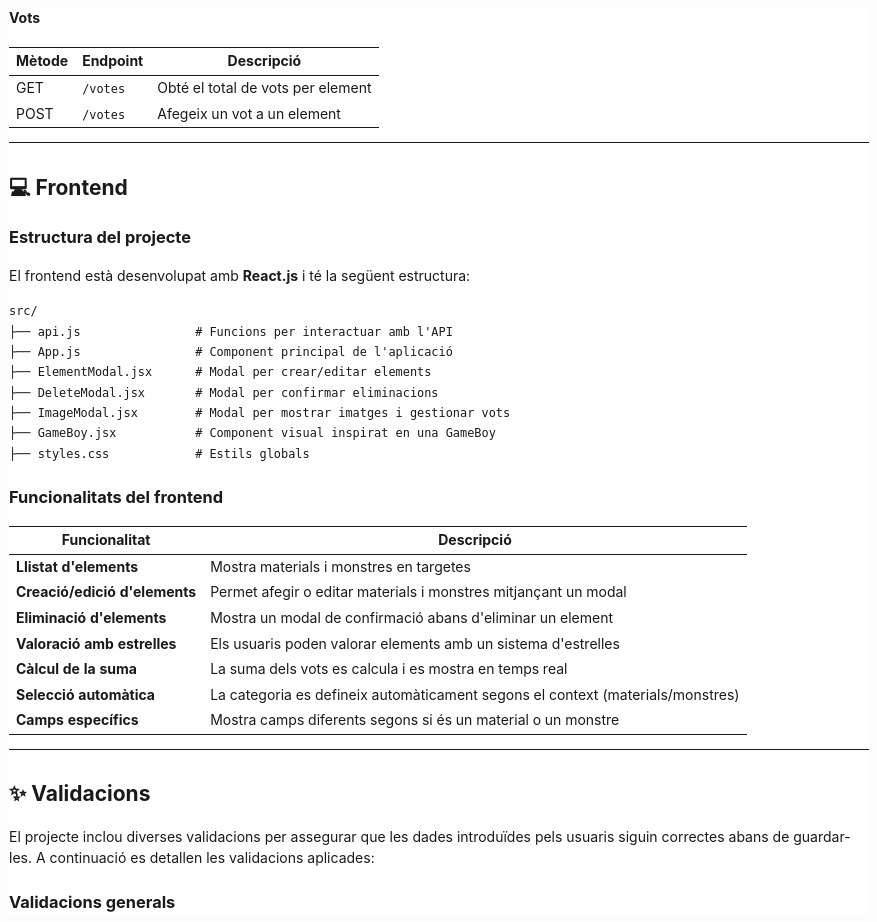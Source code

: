 #### Vots
| Mètode | Endpoint           | Descripció                              |
|--------|---------------------|------------------------------------------|
| GET    | `/votes`            | Obté el total de vots per element       |
| POST   | `/votes`            | Afegeix un vot a un element             |

---

## 💻 Frontend

### Estructura del projecte

El frontend està desenvolupat amb **React.js** i té la següent estructura:

```
src/
├── api.js                # Funcions per interactuar amb l'API
├── App.js                # Component principal de l'aplicació
├── ElementModal.jsx      # Modal per crear/editar elements
├── DeleteModal.jsx       # Modal per confirmar eliminacions
├── ImageModal.jsx        # Modal per mostrar imatges i gestionar vots
├── GameBoy.jsx           # Component visual inspirat en una GameBoy
├── styles.css            # Estils globals
```

### Funcionalitats del frontend

| Funcionalitat                  | Descripció                                                                 |
|--------------------------------|-----------------------------------------------------------------------------|
| **Llistat d'elements**         | Mostra materials i monstres en targetes                                    |
| **Creació/edició d'elements**  | Permet afegir o editar materials i monstres mitjançant un modal            |
| **Eliminació d'elements**      | Mostra un modal de confirmació abans d'eliminar un element                 |
| **Valoració amb estrelles**    | Els usuaris poden valorar elements amb un sistema d'estrelles             |
| **Càlcul de la suma**          | La suma dels vots es calcula i es mostra en temps real                     |
| **Selecció automàtica**        | La categoria es defineix automàticament segons el context (materials/monstres) |
| **Camps específics**           | Mostra camps diferents segons si és un material o un monstre               |

---

## ✨ Validacions

El projecte inclou diverses validacions per assegurar que les dades introduïdes pels usuaris siguin correctes abans de guardar-les. A continuació es detallen les validacions aplicades:

### Validacions generals
